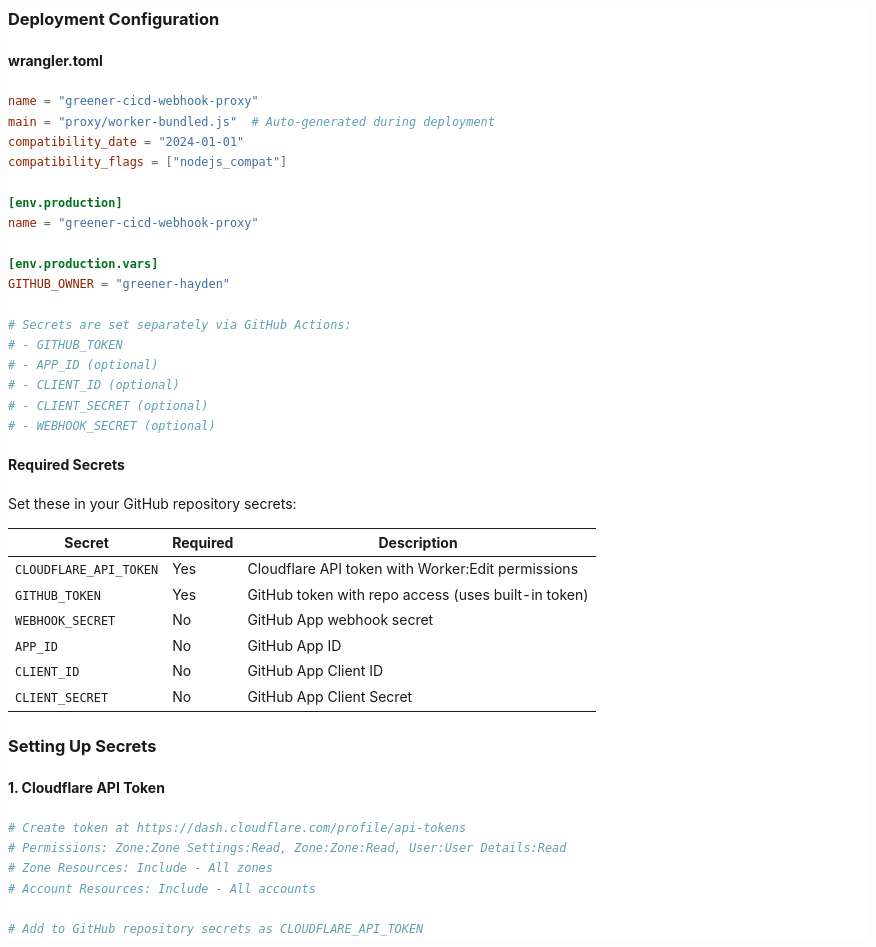 ### Deployment Configuration

#### wrangler.toml
```toml
name = "greener-cicd-webhook-proxy"
main = "proxy/worker-bundled.js"  # Auto-generated during deployment
compatibility_date = "2024-01-01"
compatibility_flags = ["nodejs_compat"]

[env.production]
name = "greener-cicd-webhook-proxy"

[env.production.vars]
GITHUB_OWNER = "greener-hayden"

# Secrets are set separately via GitHub Actions:
# - GITHUB_TOKEN
# - APP_ID (optional)
# - CLIENT_ID (optional)
# - CLIENT_SECRET (optional)
# - WEBHOOK_SECRET (optional)
```

#### Required Secrets

Set these in your GitHub repository secrets:

| Secret | Required | Description |
|--------|----------|-------------|
| `CLOUDFLARE_API_TOKEN` | Yes | Cloudflare API token with Worker:Edit permissions |
| `GITHUB_TOKEN` | Yes | GitHub token with repo access (uses built-in token) |
| `WEBHOOK_SECRET` | No | GitHub App webhook secret |
| `APP_ID` | No | GitHub App ID |
| `CLIENT_ID` | No | GitHub App Client ID |
| `CLIENT_SECRET` | No | GitHub App Client Secret |

### Setting Up Secrets

#### 1. Cloudflare API Token
```bash
# Create token at https://dash.cloudflare.com/profile/api-tokens
# Permissions: Zone:Zone Settings:Read, Zone:Zone:Read, User:User Details:Read
# Zone Resources: Include - All zones
# Account Resources: Include - All accounts

# Add to GitHub repository secrets as CLOUDFLARE_API_TOKEN
```
